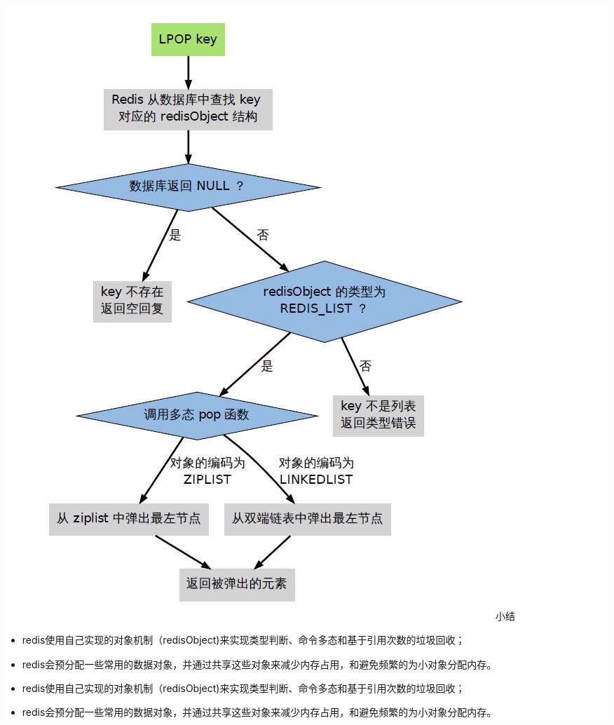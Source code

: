 ![image-20220309143008019](img/Redis-Interview/image-20220309143008019.png)小结

- redis使用自己实现的对象机制（redisObject)来实现类型判断、命令多态和基于引用次数的垃圾回收；
- redis会预分配一些常用的数据对象，并通过共享这些对象来减少内存占用，和避免频繁的为小对象分配内存。

- redis使用自己实现的对象机制（redisObject)来实现类型判断、命令多态和基于引用次数的垃圾回收；
- redis会预分配一些常用的数据对象，并通过共享这些对象来减少内存占用，和避免频繁的为小对象分配内存。
